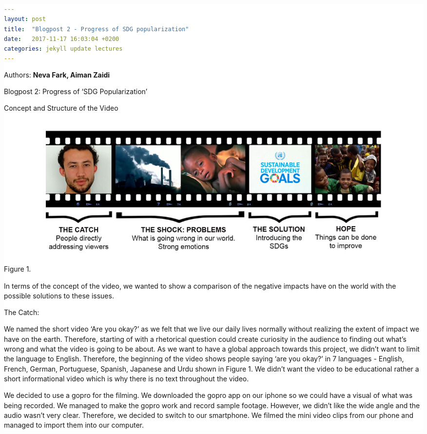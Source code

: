```yaml
---
layout: post
title:  "Blogpost 2 - Progress of SDG popularization"
date:   2017-11-17 16:03:04 +0200
categories: jekyll update lectures
---
```


Authors: **Neva Fark, Aiman Zaidi**

Blogpost 2: Progress of ‘SDG Popularization’

Concept and Structure of the Video

<br>
<center><img src="/images/fig1.filmchart.png" alt=""  width="80%"></center>

Figure 1.

In terms of the concept of the video, we wanted to show a comparison of the negative impacts have on the world with the possible solutions to these issues. 

The Catch:

We named the short video ‘Are you okay?’ as we felt that we live our daily lives normally without realizing the extent of impact we have on the earth. Therefore, starting of with a rhetorical question could create curiosity in the audience to finding out what’s wrong and what the video is going to be about. As we want to have a global approach towards this project, we didn’t want to limit the language to English. Therefore, the beginning of the video shows people saying ‘are you okay?’ in 7 languages - English, French, German, Portuguese, Spanish, Japanese and Urdu shown in Figure 1. We didn’t want the video to be educational rather a short informational video which is why there is no text throughout the video. 

We decided to use a gopro for the filming. We downloaded the gopro app on our iphone so we could have a visual of what was being recorded. We managed to make the gopro work and record sample footage. However, we didn’t like the wide angle and the audio wasn’t very clear. Therefore, we decided to switch to our smartphone. We filmed the mini video clips from our phone and managed to import them into our computer.
